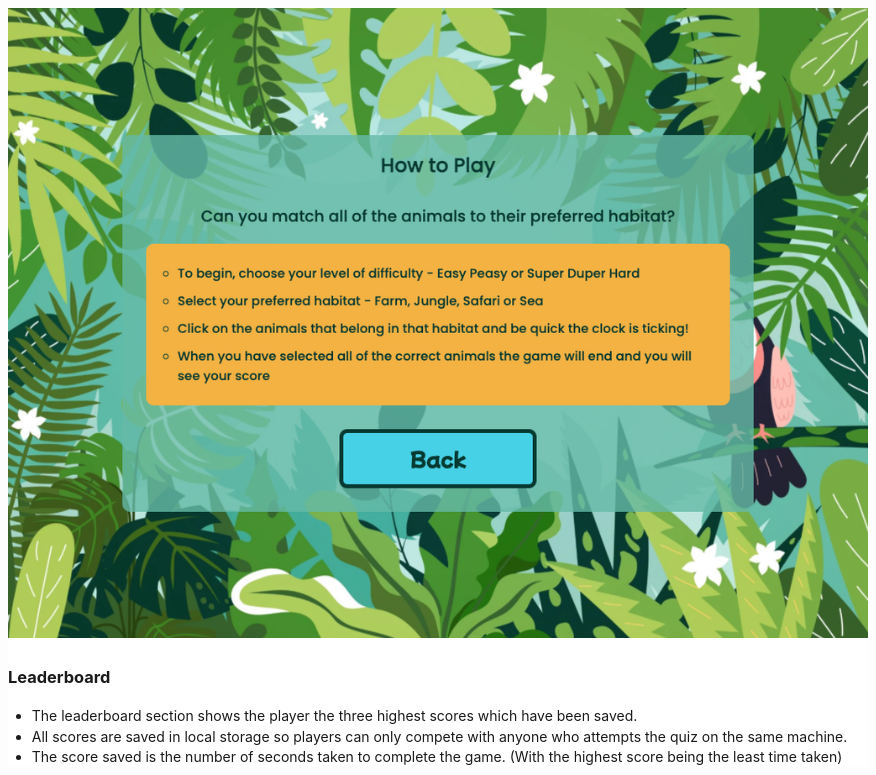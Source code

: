 ![Instructions](docs/readme_images/instructions_section.png)

### Leaderboard

- The leaderboard section shows the player the three highest scores which have been saved. 
- All scores are saved in local storage so players can only compete with anyone who attempts the quiz on the same machine. 
- The score saved is the number of seconds taken to complete the game. (With the highest score being the least time taken)
